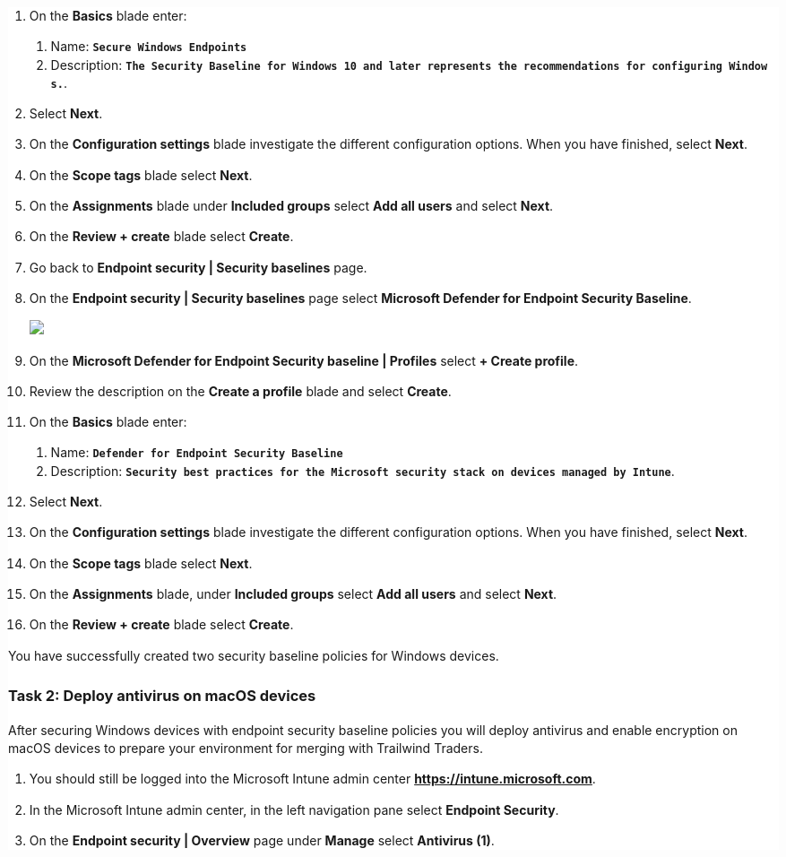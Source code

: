 1. On the **Basics** blade enter:
    1. Name: **`Secure Windows Endpoints`**
    1. Description: **`The Security Baseline for Windows 10 and later represents the recommendations for configuring Windows.`**.

1. Select **Next**.

1. On the **Configuration settings** blade investigate the different configuration options. When you have finished, select **Next**.

1. On the **Scope tags** blade select **Next**.

1. On the **Assignments** blade under **Included groups** select **Add all users** and select **Next**.

1. On the **Review + create** blade select **Create**.

1. Go back to **Endpoint security | Security baselines** page.

1. On the **Endpoint security | Security baselines** page select **Microsoft Defender for Endpoint Security Baseline**.

   ![](../media/lab4/lab4i2.png)

1. On the **Microsoft Defender for Endpoint Security baseline | Profiles** select **+ Create profile**.

1. Review the description on the **Create a profile** blade and select **Create**.

1. On the **Basics** blade enter:
    1. Name: **`Defender for Endpoint Security Baseline`**
    1. Description: **`Security best practices for the Microsoft security stack on devices managed by Intune`**.

1. Select **Next**.

1. On the **Configuration settings** blade investigate the different configuration options. When you have finished, select **Next**.

1. On the **Scope tags** blade select **Next**.

1. On the **Assignments** blade, under **Included groups** select **Add all users** and select **Next**.

1. On the **Review + create** blade select **Create**.

You have successfully created two security baseline policies for Windows devices.

### Task 2: Deploy antivirus on macOS devices

After securing Windows devices with endpoint security baseline policies you will deploy antivirus and enable encryption on macOS devices to prepare your environment for merging with Trailwind Traders.

1. You should still be logged into the Microsoft Intune admin center **https://intune.microsoft.com**.

1. In the Microsoft Intune admin center, in the left navigation pane select **Endpoint Security**.

1. On the **Endpoint security | Overview** page under **Manage** select **Antivirus (1)**.
